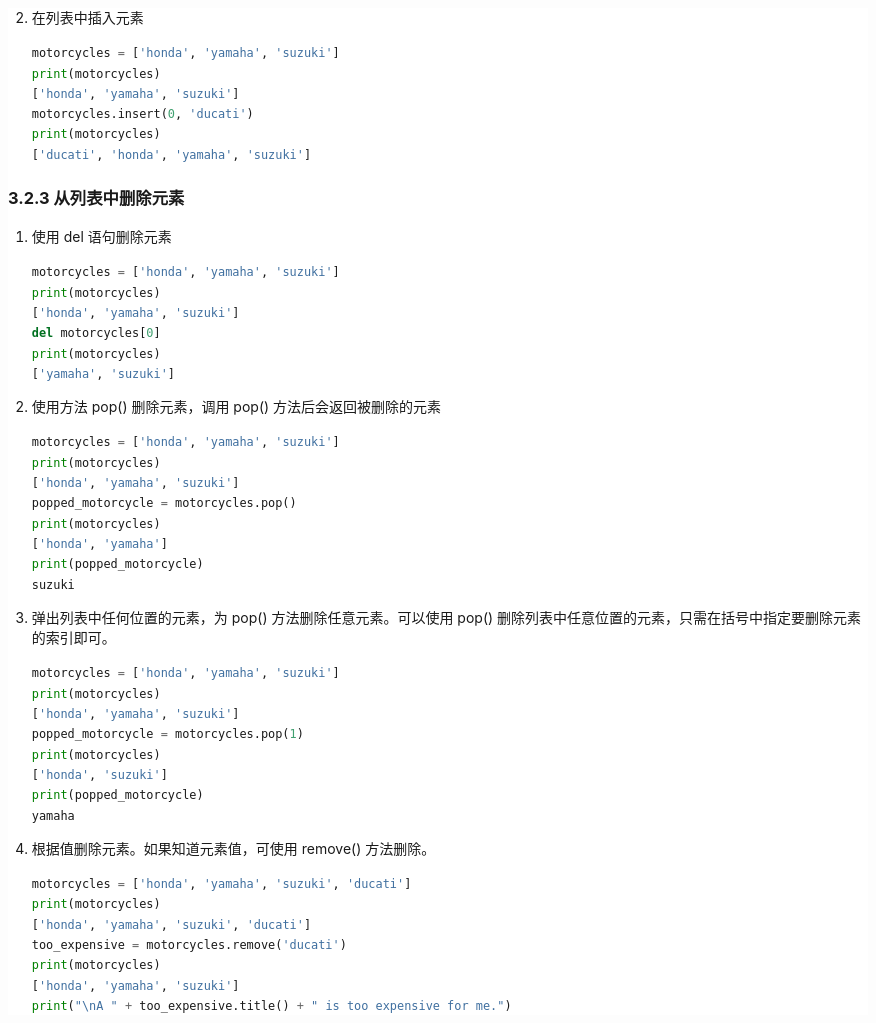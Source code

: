 2. 在列表中插入元素

    ```python
    motorcycles = ['honda', 'yamaha', 'suzuki']
    print(motorcycles)
    ['honda', 'yamaha', 'suzuki']
    motorcycles.insert(0, 'ducati')
    print(motorcycles)
    ['ducati', 'honda', 'yamaha', 'suzuki']
    ```

### 3.2.3 从列表中删除元素

1. 使用 del 语句删除元素

    ```python
    motorcycles = ['honda', 'yamaha', 'suzuki']
    print(motorcycles)
    ['honda', 'yamaha', 'suzuki']
    del motorcycles[0]
    print(motorcycles)
    ['yamaha', 'suzuki']
    ```

2. 使用方法 pop() 删除元素，调用 pop() 方法后会返回被删除的元素

    ```python
    motorcycles = ['honda', 'yamaha', 'suzuki']
    print(motorcycles)
    ['honda', 'yamaha', 'suzuki']
    popped_motorcycle = motorcycles.pop()
    print(motorcycles)
    ['honda', 'yamaha']
    print(popped_motorcycle)
    suzuki
    ```
    
3. 弹出列表中任何位置的元素，为 pop() 方法删除任意元素。可以使用 pop() 删除列表中任意位置的元素，只需在括号中指定要删除元素的索引即可。

    ```python
    motorcycles = ['honda', 'yamaha', 'suzuki']
    print(motorcycles)
    ['honda', 'yamaha', 'suzuki']
    popped_motorcycle = motorcycles.pop(1)
    print(motorcycles)
    ['honda', 'suzuki']
    print(popped_motorcycle)
    yamaha
    ```

4. 根据值删除元素。如果知道元素值，可使用 remove() 方法删除。
   
    ```python
    motorcycles = ['honda', 'yamaha', 'suzuki', 'ducati']
    print(motorcycles)
    ['honda', 'yamaha', 'suzuki', 'ducati']
    too_expensive = motorcycles.remove('ducati')
    print(motorcycles)
    ['honda', 'yamaha', 'suzuki']
    print("\nA " + too_expensive.title() + " is too expensive for me.")
    